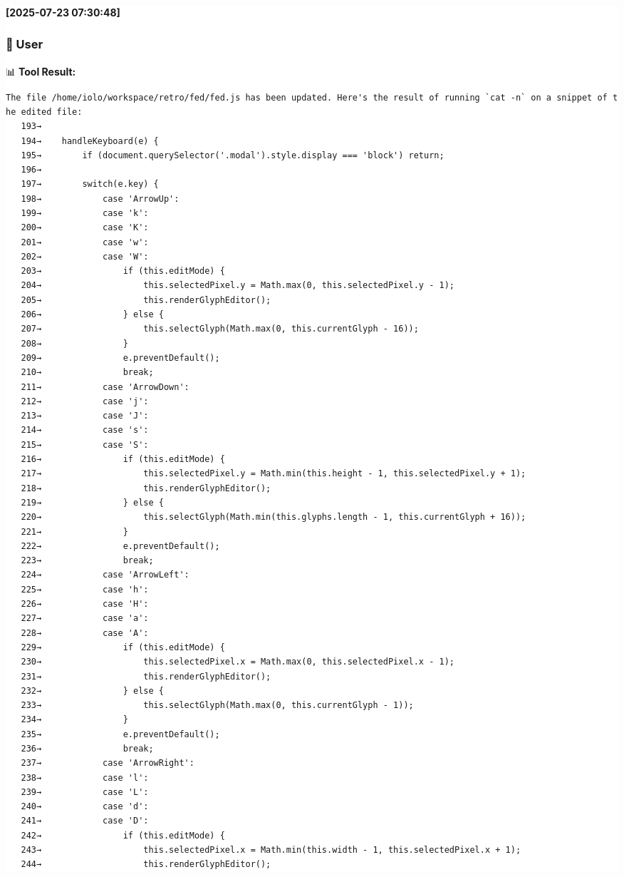 **[2025-07-23 07:30:48]**

### 👤 User


📊 **Tool Result:**
```
The file /home/iolo/workspace/retro/fed/fed.js has been updated. Here's the result of running `cat -n` on a snippet of the edited file:
   193→    
   194→    handleKeyboard(e) {
   195→        if (document.querySelector('.modal').style.display === 'block') return;
   196→        
   197→        switch(e.key) {
   198→            case 'ArrowUp':
   199→            case 'k':
   200→            case 'K':
   201→            case 'w':
   202→            case 'W':
   203→                if (this.editMode) {
   204→                    this.selectedPixel.y = Math.max(0, this.selectedPixel.y - 1);
   205→                    this.renderGlyphEditor();
   206→                } else {
   207→                    this.selectGlyph(Math.max(0, this.currentGlyph - 16));
   208→                }
   209→                e.preventDefault();
   210→                break;
   211→            case 'ArrowDown':
   212→            case 'j':
   213→            case 'J':
   214→            case 's':
   215→            case 'S':
   216→                if (this.editMode) {
   217→                    this.selectedPixel.y = Math.min(this.height - 1, this.selectedPixel.y + 1);
   218→                    this.renderGlyphEditor();
   219→                } else {
   220→                    this.selectGlyph(Math.min(this.glyphs.length - 1, this.currentGlyph + 16));
   221→                }
   222→                e.preventDefault();
   223→                break;
   224→            case 'ArrowLeft':
   225→            case 'h':
   226→            case 'H':
   227→            case 'a':
   228→            case 'A':
   229→                if (this.editMode) {
   230→                    this.selectedPixel.x = Math.max(0, this.selectedPixel.x - 1);
   231→                    this.renderGlyphEditor();
   232→                } else {
   233→                    this.selectGlyph(Math.max(0, this.currentGlyph - 1));
   234→                }
   235→                e.preventDefault();
   236→                break;
   237→            case 'ArrowRight':
   238→            case 'l':
   239→            case 'L':
   240→            case 'd':
   241→            case 'D':
   242→                if (this.editMode) {
   243→                    this.selectedPixel.x = Math.min(this.width - 1, this.selectedPixel.x + 1);
   244→                    this.renderGlyphEditor();
```